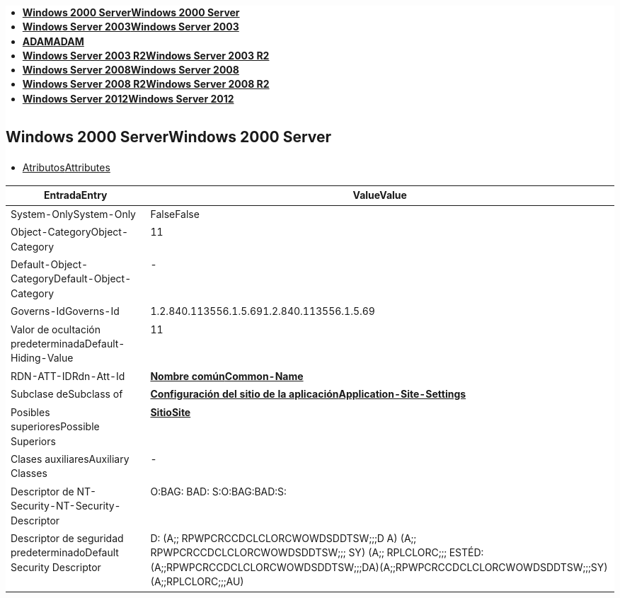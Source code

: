 -   [<span data-ttu-id="896ae-118">**Windows 2000 Server**</span><span class="sxs-lookup"><span data-stu-id="896ae-118">**Windows 2000 Server**</span></span>](#windows-2000-server)
-   [<span data-ttu-id="896ae-119">**Windows Server 2003**</span><span class="sxs-lookup"><span data-stu-id="896ae-119">**Windows Server 2003**</span></span>](#windows-server-2003)
-   [<span data-ttu-id="896ae-120">**ADAM**</span><span class="sxs-lookup"><span data-stu-id="896ae-120">**ADAM**</span></span>](#adam-attributes)
-   [<span data-ttu-id="896ae-121">**Windows Server 2003 R2**</span><span class="sxs-lookup"><span data-stu-id="896ae-121">**Windows Server 2003 R2**</span></span>](#windows-server-2003-r2)
-   [<span data-ttu-id="896ae-122">**Windows Server 2008**</span><span class="sxs-lookup"><span data-stu-id="896ae-122">**Windows Server 2008**</span></span>](#windows-server-2008)
-   [<span data-ttu-id="896ae-123">**Windows Server 2008 R2**</span><span class="sxs-lookup"><span data-stu-id="896ae-123">**Windows Server 2008 R2**</span></span>](#windows-server-2008-r2)
-   [<span data-ttu-id="896ae-124">**Windows Server 2012**</span><span class="sxs-lookup"><span data-stu-id="896ae-124">**Windows Server 2012**</span></span>](#windows-server-2012)

## <a name="windows-2000-server"></a><span data-ttu-id="896ae-125">Windows 2000 Server</span><span class="sxs-lookup"><span data-stu-id="896ae-125">Windows 2000 Server</span></span>

-   [<span data-ttu-id="896ae-126">Atributos</span><span class="sxs-lookup"><span data-stu-id="896ae-126">Attributes</span></span>](#windows-2000-server-attributes)



| <span data-ttu-id="896ae-127">Entrada</span><span class="sxs-lookup"><span data-stu-id="896ae-127">Entry</span></span> | <span data-ttu-id="896ae-128">Value</span><span class="sxs-lookup"><span data-stu-id="896ae-128">Value</span></span> |
|-----------------------------|----------------------------------------------------------------------------------------------|
| <span data-ttu-id="896ae-129">System-Only</span><span class="sxs-lookup"><span data-stu-id="896ae-129">System-Only</span></span>                 | <span data-ttu-id="896ae-130">False</span><span class="sxs-lookup"><span data-stu-id="896ae-130">False</span></span>                                                                                        |
| <span data-ttu-id="896ae-131">Object-Category</span><span class="sxs-lookup"><span data-stu-id="896ae-131">Object-Category</span></span>             | <span data-ttu-id="896ae-132">1</span><span class="sxs-lookup"><span data-stu-id="896ae-132">1</span></span>                                                                                            |
| <span data-ttu-id="896ae-133">Default-Object-Category</span><span class="sxs-lookup"><span data-stu-id="896ae-133">Default-Object-Category</span></span>     | \-                                                                                           |
| <span data-ttu-id="896ae-134">Governs-Id</span><span class="sxs-lookup"><span data-stu-id="896ae-134">Governs-Id</span></span>                  | <span data-ttu-id="896ae-135">1.2.840.113556.1.5.69</span><span class="sxs-lookup"><span data-stu-id="896ae-135">1.2.840.113556.1.5.69</span></span>                                                                        |
| <span data-ttu-id="896ae-136">Valor de ocultación predeterminada</span><span class="sxs-lookup"><span data-stu-id="896ae-136">Default-Hiding-Value</span></span>        | <span data-ttu-id="896ae-137">1</span><span class="sxs-lookup"><span data-stu-id="896ae-137">1</span></span>                                                                                            |
| <span data-ttu-id="896ae-138">RDN-ATT-ID</span><span class="sxs-lookup"><span data-stu-id="896ae-138">Rdn-Att-Id</span></span>                  | [<span data-ttu-id="896ae-139">**Nombre común**</span><span class="sxs-lookup"><span data-stu-id="896ae-139">**Common-Name**</span></span>](a-cn.md)<br/>                                                       |
| <span data-ttu-id="896ae-140">Subclase de</span><span class="sxs-lookup"><span data-stu-id="896ae-140">Subclass of</span></span>                 | [<span data-ttu-id="896ae-141">**Configuración del sitio de la aplicación**</span><span class="sxs-lookup"><span data-stu-id="896ae-141">**Application-Site-Settings**</span></span>](c-applicationsitesettings.md)<br/>                    |
| <span data-ttu-id="896ae-142">Posibles superiores</span><span class="sxs-lookup"><span data-stu-id="896ae-142">Possible Superiors</span></span>          | [<span data-ttu-id="896ae-143">**Sitio**</span><span class="sxs-lookup"><span data-stu-id="896ae-143">**Site**</span></span>](c-site.md)                                                                       |
| <span data-ttu-id="896ae-144">Clases auxiliares</span><span class="sxs-lookup"><span data-stu-id="896ae-144">Auxiliary Classes</span></span>           | \-                                                                                           |
| <span data-ttu-id="896ae-145">Descriptor de NT-Security-</span><span class="sxs-lookup"><span data-stu-id="896ae-145">NT-Security-Descriptor</span></span>      | <span data-ttu-id="896ae-146">O:BAG: BAD: S:</span><span class="sxs-lookup"><span data-stu-id="896ae-146">O:BAG:BAD:S:</span></span>                                                                                 |
| <span data-ttu-id="896ae-147">Descriptor de seguridad predeterminado</span><span class="sxs-lookup"><span data-stu-id="896ae-147">Default Security Descriptor</span></span> | <span data-ttu-id="896ae-148">D: (A;; RPWPCRCCDCLCLORCWOWDSDDTSW;;;D A) (A;; RPWPCRCCDCLCLORCWOWDSDDTSW;;; SY) (A;; RPLCLORC;;; ESTÉ</span><span class="sxs-lookup"><span data-stu-id="896ae-148">D:(A;;RPWPCRCCDCLCLORCWOWDSDDTSW;;;DA)(A;;RPWPCRCCDCLCLORCWOWDSDDTSW;;;SY)(A;;RPLCLORC;;;AU)</span></span> |
